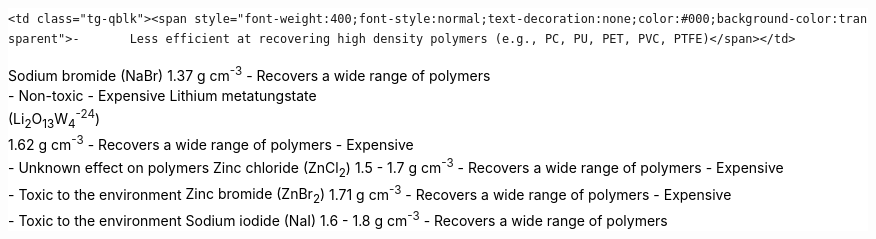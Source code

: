     <td class="tg-qblk"><span style="font-weight:400;font-style:normal;text-decoration:none;color:#000;background-color:transparent">-       Less efficient at recovering high density polymers (e.g., PC, PU, PET, PVC, PTFE)</span></td>
  </tr>
  <tr>
    <td class="tg-qblk"><span style="font-weight:400;font-style:normal;text-decoration:none;color:#000;background-color:transparent">Sodium bromide (NaBr)</span></td>
    <td class="tg-qblk"><span style="font-weight:400;font-style:normal;text-decoration:none;color:#000;background-color:transparent">1.37 g cm</span><sup>-3</sup></td>
    <td class="tg-qblk"><span style="font-weight:400;font-style:normal;text-decoration:none;color:#000;background-color:transparent">-       Recovers a wide range of polymers </span><br><span style="font-weight:400;font-style:normal;text-decoration:none;color:#000;background-color:transparent">-       Non-toxic</span></td>
    <td class="tg-qblk"><span style="font-weight:400;font-style:normal;text-decoration:none;color:#000;background-color:transparent">-       Expensive</span></td>
  </tr>
  <tr>
    <td class="tg-qblk"><span style="font-weight:400;font-style:normal;text-decoration:none;color:#000;background-color:transparent">Lithium metatungstate </span><br><span style="font-weight:400;font-style:normal;text-decoration:none;color:#000;background-color:transparent">(Li<sub>2</sub>O<sub>13</sub>W<sub>4</sub></span><sup>-24</sup><span style="font-weight:400;font-style:normal;text-decoration:none;color:#000;background-color:transparent">)</span><br><span style="font-weight:400;font-style:normal;text-decoration:none;color:#000;background-color:transparent"> </span></td>
    <td class="tg-qblk"><span style="font-weight:400;font-style:normal;text-decoration:none;color:#000;background-color:transparent">1.62 g cm</span><sup>-3</sup></td>
    <td class="tg-qblk"><span style="font-weight:400;font-style:normal;text-decoration:none;color:#000;background-color:transparent">-       Recovers a wide range of polymers </span></td>
    <td class="tg-qblk"><span style="font-weight:400;font-style:normal;text-decoration:none;color:#000;background-color:transparent">-       Expensive</span><br><span style="font-weight:400;font-style:normal;text-decoration:none;color:#000;background-color:transparent">-       Unknown effect on polymers</span></td>
  </tr>
  <tr>
    <td class="tg-qblk"><span style="font-weight:400;font-style:normal;text-decoration:none;color:#000;background-color:transparent">Zinc chloride (ZnCl<sub>2</sub>)</span></td>
    <td class="tg-qblk"><span style="font-weight:400;font-style:normal;text-decoration:none;color:#000;background-color:transparent">1.5 - 1.7 g cm</span><sup>-3</sup></td>
    <td class="tg-qblk"><span style="font-weight:400;font-style:normal;text-decoration:none;color:#000;background-color:transparent">-       Recovers a wide range of polymers </span></td>
    <td class="tg-qblk"><span style="font-weight:400;font-style:normal;text-decoration:none;color:#000;background-color:transparent">-       Expensive</span><br><span style="font-weight:400;font-style:normal;text-decoration:none;color:#000;background-color:transparent">-       Toxic to the environment </span></td>
  </tr>
  <tr>
    <td class="tg-qblk"><span style="font-weight:400;font-style:normal;text-decoration:none;color:#000;background-color:transparent">Zinc bromide (ZnBr<sub>2</sub>)</span></td>
    <td class="tg-qblk"><span style="font-weight:400;font-style:normal;text-decoration:none;color:#000;background-color:transparent">1.71 g cm</span><sup>-3</sup></td>
    <td class="tg-qblk"><span style="font-weight:400;font-style:normal;text-decoration:none;color:#000;background-color:transparent">-       Recovers a wide range of polymers </span></td>
    <td class="tg-qblk"><span style="font-weight:400;font-style:normal;text-decoration:none;color:#000;background-color:transparent">-       Expensive</span><br><span style="font-weight:400;font-style:normal;text-decoration:none;color:#000;background-color:transparent">-       Toxic to the environment </span></td>
  </tr>
  <tr>
    <td class="tg-qblk"><span style="font-weight:400;font-style:normal;text-decoration:none;color:#000;background-color:transparent">Sodium iodide (NaI)</span></td>
    <td class="tg-qblk"><span style="font-weight:400;font-style:normal;text-decoration:none;color:#000;background-color:transparent">1.6 - 1.8 g cm</span><sup>-3</sup></td>
    <td class="tg-qblk"><span style="font-weight:400;font-style:normal;text-decoration:none;color:#000;background-color:transparent">-       Recovers a wide range of polymers </span></td>